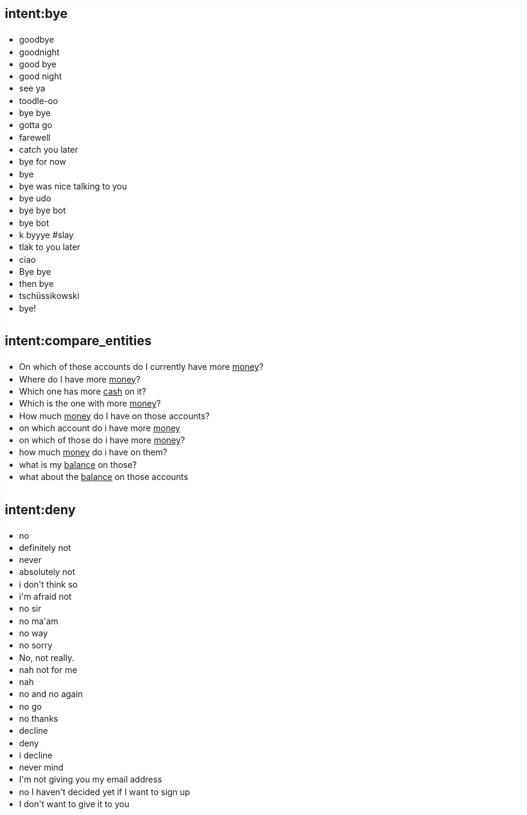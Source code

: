 ## intent:bye
- goodbye
- goodnight
- good bye
- good night
- see ya
- toodle-oo
- bye bye
- gotta go
- farewell
- catch you later
- bye for now
- bye
- bye was nice talking to you
- bye udo
- bye bye bot
- bye bot
- k byyye #slay
- tlak to you later
- ciao
- Bye bye
- then bye
- tschüssikowski
- bye!

## intent:compare_entities
- On which of those accounts do I currently have more [money](attribute)?
- Where do I have more [money](attribute)?
- Which one has more [cash](attribute) on it?
- Which is the one with more [money](attribute)?
- How much [money](attribute) do I have on those accounts?
- on which account do i have more [money](attribute)
- on which of those do i have more [money](attribute)?
- how much [money](attribute) do i have on them?
- what is my [balance](attribute) on those?
- what about the [balance](attribute) on those accounts

## intent:deny
- no
- definitely not
- never
- absolutely not
- i don't think so
- i'm afraid not
- no sir
- no ma'am
- no way
- no sorry
- No, not really.
- nah not for me
- nah
- no and no again
- no go
- no thanks
- decline
- deny
- i decline
- never mind
- I'm not giving you my email address
- no I haven't decided yet if I want to sign up
- I don't want to give it to you